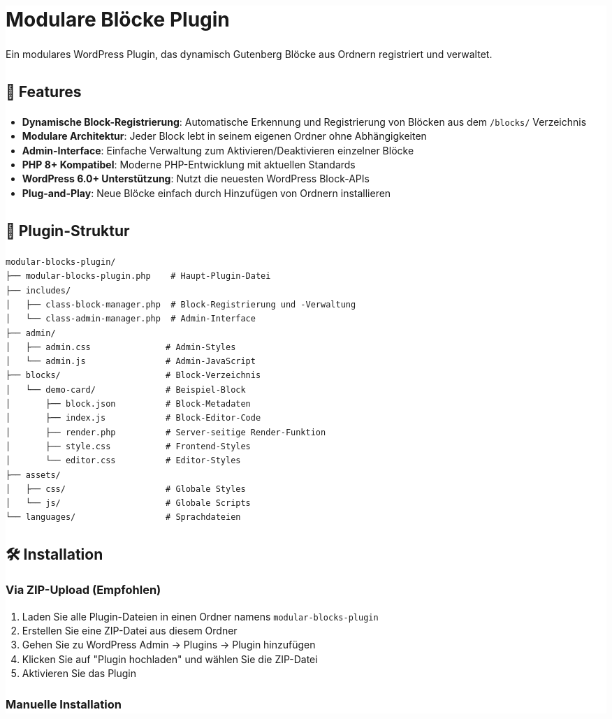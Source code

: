 # Modulare Blöcke Plugin

Ein modulares WordPress Plugin, das dynamisch Gutenberg Blöcke aus Ordnern registriert und verwaltet.

## 🚀 Features

- **Dynamische Block-Registrierung**: Automatische Erkennung und Registrierung von Blöcken aus dem `/blocks/` Verzeichnis
- **Modulare Architektur**: Jeder Block lebt in seinem eigenen Ordner ohne Abhängigkeiten
- **Admin-Interface**: Einfache Verwaltung zum Aktivieren/Deaktivieren einzelner Blöcke
- **PHP 8+ Kompatibel**: Moderne PHP-Entwicklung mit aktuellen Standards
- **WordPress 6.0+ Unterstützung**: Nutzt die neuesten WordPress Block-APIs
- **Plug-and-Play**: Neue Blöcke einfach durch Hinzufügen von Ordnern installieren

## 📁 Plugin-Struktur

```
modular-blocks-plugin/
├── modular-blocks-plugin.php    # Haupt-Plugin-Datei
├── includes/
│   ├── class-block-manager.php  # Block-Registrierung und -Verwaltung
│   └── class-admin-manager.php  # Admin-Interface
├── admin/
│   ├── admin.css               # Admin-Styles
│   └── admin.js                # Admin-JavaScript
├── blocks/                     # Block-Verzeichnis
│   └── demo-card/              # Beispiel-Block
│       ├── block.json          # Block-Metadaten
│       ├── index.js            # Block-Editor-Code
│       ├── render.php          # Server-seitige Render-Funktion
│       ├── style.css           # Frontend-Styles
│       └── editor.css          # Editor-Styles
├── assets/
│   ├── css/                    # Globale Styles
│   └── js/                     # Globale Scripts
└── languages/                  # Sprachdateien
```

## 🛠 Installation

### Via ZIP-Upload (Empfohlen)

1. Laden Sie alle Plugin-Dateien in einen Ordner namens `modular-blocks-plugin`
2. Erstellen Sie eine ZIP-Datei aus diesem Ordner
3. Gehen Sie zu WordPress Admin → Plugins → Plugin hinzufügen
4. Klicken Sie auf "Plugin hochladen" und wählen Sie die ZIP-Datei
5. Aktivieren Sie das Plugin

### Manuelle Installation
